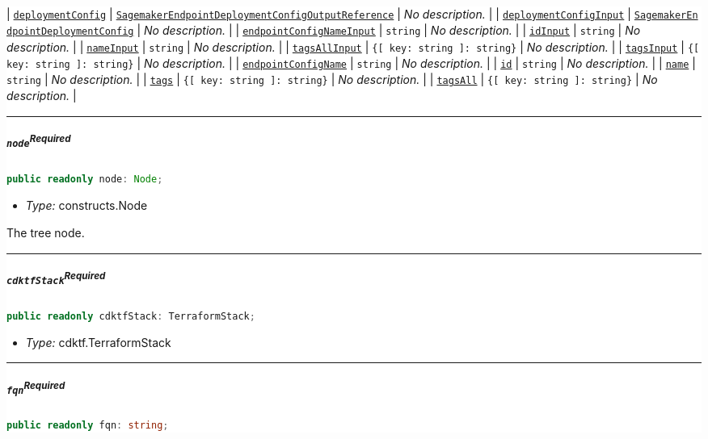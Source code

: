 | <code><a href="#@cdktf/aws-cdk.sagemakerEndpoint.SagemakerEndpoint.property.deploymentConfig">deploymentConfig</a></code> | <code><a href="#@cdktf/aws-cdk.sagemakerEndpoint.SagemakerEndpointDeploymentConfigOutputReference">SagemakerEndpointDeploymentConfigOutputReference</a></code> | *No description.* |
| <code><a href="#@cdktf/aws-cdk.sagemakerEndpoint.SagemakerEndpoint.property.deploymentConfigInput">deploymentConfigInput</a></code> | <code><a href="#@cdktf/aws-cdk.sagemakerEndpoint.SagemakerEndpointDeploymentConfig">SagemakerEndpointDeploymentConfig</a></code> | *No description.* |
| <code><a href="#@cdktf/aws-cdk.sagemakerEndpoint.SagemakerEndpoint.property.endpointConfigNameInput">endpointConfigNameInput</a></code> | <code>string</code> | *No description.* |
| <code><a href="#@cdktf/aws-cdk.sagemakerEndpoint.SagemakerEndpoint.property.idInput">idInput</a></code> | <code>string</code> | *No description.* |
| <code><a href="#@cdktf/aws-cdk.sagemakerEndpoint.SagemakerEndpoint.property.nameInput">nameInput</a></code> | <code>string</code> | *No description.* |
| <code><a href="#@cdktf/aws-cdk.sagemakerEndpoint.SagemakerEndpoint.property.tagsAllInput">tagsAllInput</a></code> | <code>{[ key: string ]: string}</code> | *No description.* |
| <code><a href="#@cdktf/aws-cdk.sagemakerEndpoint.SagemakerEndpoint.property.tagsInput">tagsInput</a></code> | <code>{[ key: string ]: string}</code> | *No description.* |
| <code><a href="#@cdktf/aws-cdk.sagemakerEndpoint.SagemakerEndpoint.property.endpointConfigName">endpointConfigName</a></code> | <code>string</code> | *No description.* |
| <code><a href="#@cdktf/aws-cdk.sagemakerEndpoint.SagemakerEndpoint.property.id">id</a></code> | <code>string</code> | *No description.* |
| <code><a href="#@cdktf/aws-cdk.sagemakerEndpoint.SagemakerEndpoint.property.name">name</a></code> | <code>string</code> | *No description.* |
| <code><a href="#@cdktf/aws-cdk.sagemakerEndpoint.SagemakerEndpoint.property.tags">tags</a></code> | <code>{[ key: string ]: string}</code> | *No description.* |
| <code><a href="#@cdktf/aws-cdk.sagemakerEndpoint.SagemakerEndpoint.property.tagsAll">tagsAll</a></code> | <code>{[ key: string ]: string}</code> | *No description.* |

---

##### `node`<sup>Required</sup> <a name="node" id="@cdktf/aws-cdk.sagemakerEndpoint.SagemakerEndpoint.property.node"></a>

```typescript
public readonly node: Node;
```

- *Type:* constructs.Node

The tree node.

---

##### `cdktfStack`<sup>Required</sup> <a name="cdktfStack" id="@cdktf/aws-cdk.sagemakerEndpoint.SagemakerEndpoint.property.cdktfStack"></a>

```typescript
public readonly cdktfStack: TerraformStack;
```

- *Type:* cdktf.TerraformStack

---

##### `fqn`<sup>Required</sup> <a name="fqn" id="@cdktf/aws-cdk.sagemakerEndpoint.SagemakerEndpoint.property.fqn"></a>

```typescript
public readonly fqn: string;
```

